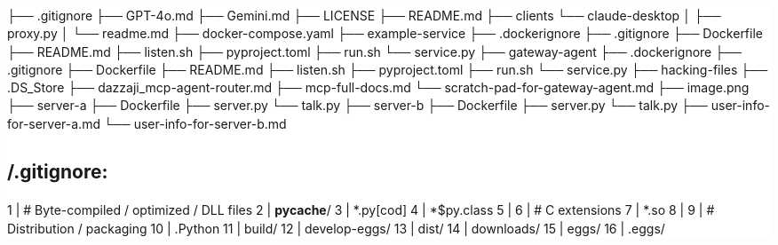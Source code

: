├── .gitignore
├── GPT-4o.md
├── Gemini.md
├── LICENSE
├── README.md
├── clients
    └── claude-desktop
    │   ├── proxy.py
    │   └── readme.md
├── docker-compose.yaml
├── example-service
    ├── .dockerignore
    ├── .gitignore
    ├── Dockerfile
    ├── README.md
    ├── listen.sh
    ├── pyproject.toml
    ├── run.sh
    └── service.py
├── gateway-agent
    ├── .dockerignore
    ├── .gitignore
    ├── Dockerfile
    ├── README.md
    ├── listen.sh
    ├── pyproject.toml
    ├── run.sh
    └── service.py
├── hacking-files
    ├── .DS_Store
    ├── dazzaji_mcp-agent-router.md
    ├── mcp-full-docs.md
    └── scratch-pad-for-gateway-agent.md
├── image.png
├── server-a
    ├── Dockerfile
    ├── server.py
    └── talk.py
├── server-b
    ├── Dockerfile
    ├── server.py
    └── talk.py
├── user-info-for-server-a.md
└── user-info-for-server-b.md


/.gitignore:
--------------------------------------------------------------------------------
  1 | # Byte-compiled / optimized / DLL files
  2 | __pycache__/
  3 | *.py[cod]
  4 | *$py.class
  5 | 
  6 | # C extensions
  7 | *.so
  8 | 
  9 | # Distribution / packaging
 10 | .Python
 11 | build/
 12 | develop-eggs/
 13 | dist/
 14 | downloads/
 15 | eggs/
 16 | .eggs/